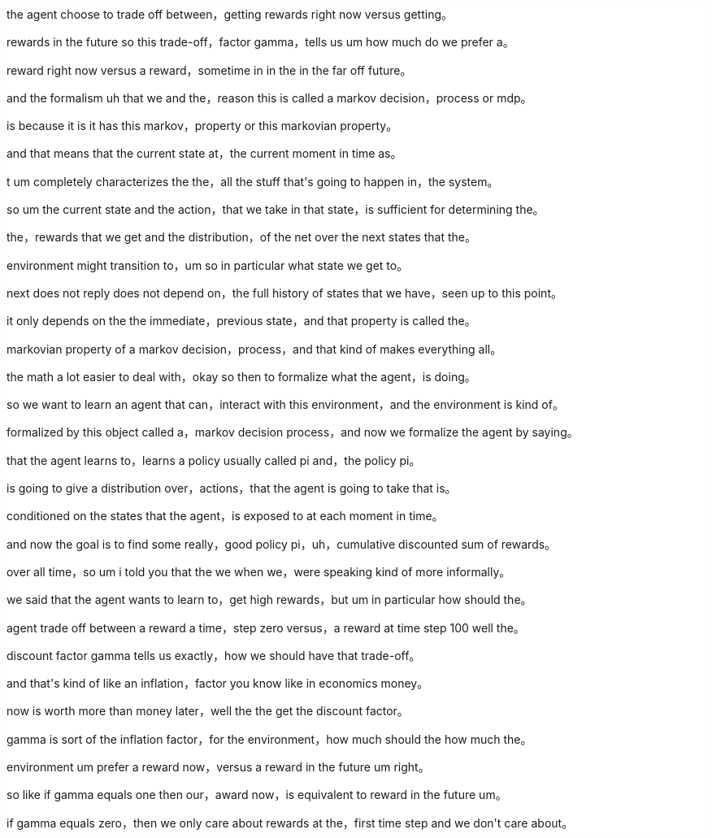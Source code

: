 the agent choose to trade off between，getting rewards right now versus getting。

rewards in the future so this trade-off，factor gamma，tells us um how much do we prefer a。

reward right now versus a reward，sometime in in the in the far off future。

and the formalism uh that we and the，reason this is called a markov decision，process or mdp。

is because it is it has this markov，property or this markovian property。

and that means that the current state at，the current moment in time as。

t um completely characterizes the the，all the stuff that's going to happen in，the system。

so um the current state and the action，that we take in that state，is sufficient for determining the。

the，rewards that we get and the distribution，of the net over the next states that the。

environment might transition to，um so in particular what state we get to。

next does not reply does not depend on，the full history of states that we have，seen up to this point。

it only depends on the the immediate，previous state，and that property is called the。

markovian property of a markov decision，process，and that kind of makes everything all。

the math a lot easier to deal with，okay so then to formalize what the agent，is doing。

so we want to learn an agent that can，interact with this environment，and the environment is kind of。

formalized by this object called a，markov decision process，and now we formalize the agent by saying。

that the agent learns to，learns a policy usually called pi and，the policy pi。

is going to give a distribution over，actions，that the agent is going to take that is。

conditioned on the states that the agent，is exposed to at each moment in time。

and now the goal is to find some really，good policy pi，uh，cumulative discounted sum of rewards。

over all time，so um i told you that the we when we，were speaking kind of more informally。

we said that the agent wants to learn to，get high rewards，but um in particular how should the。

agent trade off between a reward a time，step zero versus，a reward at time step 100 well the。

discount factor gamma tells us exactly，how we should have that trade-off。

and that's kind of like an inflation，factor you know like in economics money。

now is worth more than money later，well the the get the discount factor。

gamma is sort of the inflation factor，for the environment，how much should the how much the。

environment um prefer a reward now，versus a reward in the future um right。

so like if gamma equals one then our，award now，is equivalent to reward in the future um。

if gamma equals zero，then we only care about rewards at the，first time step and we don't care about。
